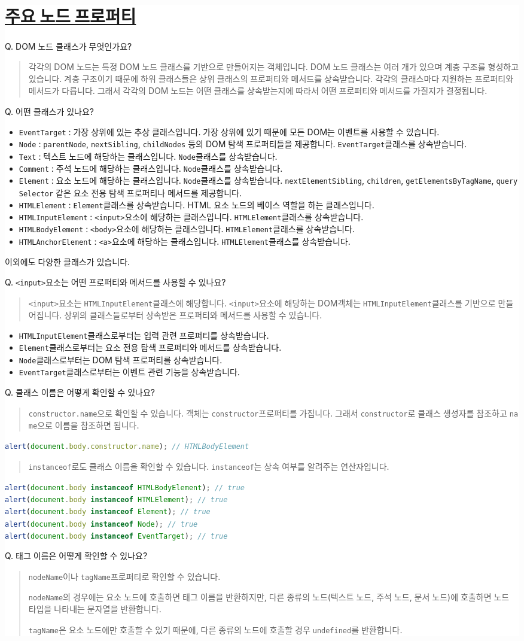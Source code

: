 # [주요 노드 프로퍼티](https://ko.javascript.info/basic-dom-node-properties)

Q. DOM 노드 클래스가 무엇인가요?

> 각각의 DOM 노드는 특정 DOM 노드 클래스를 기반으로 만들어지는 객체입니다. DOM 노드 클래스는 여러 개가 있으며 계층 구조를 형성하고 있습니다. 계층 구조이기 때문에 하위 클래스들은 상위 클래스의 프로퍼티와 메서드를 상속받습니다. 각각의 클래스마다 지원하는 프로퍼티와 메서드가 다릅니다. 그래서 각각의 DOM 노드는 어떤 클래스를 상속받는지에 따라서 어떤 프로퍼티와 메서드를 가질지가 결정됩니다.

Q. 어떤 클래스가 있나요?

- `EventTarget` : 가장 상위에 있는 추상 클래스입니다. 가장 상위에 있기 때문에 모든 DOM는 이벤트를 사용할 수 있습니다.
- `Node` : `parentNode`, `nextSibling`, `childNodes` 등의 DOM 탐색 프로퍼티들을 제공합니다. `EventTarget`클래스를 상속받습니다.
- `Text` : 텍스트 노드에 해당하는 클래스입니다. `Node`클래스를 상속받습니다.
- `Comment` : 주석 노드에 해당하는 클래스입니다. `Node`클래스를 상속받습니다.
- `Element` : 요소 노드에 해당하는 클래스입니다. `Node`클래스를 상속받습니다. `nextElementSibling`, `children`, `getElementsByTagName`, `querySelector` 같은 요소 전용 탐색 프로퍼티나 메서드를 제공합니다.
- `HTMLElement` : `Element`클래스를 상속받습니다. HTML 요소 노드의 베이스 역할을 하는 클래스입니다.
- `HTMLInputElement` : `<input>`요소에 해당하는 클래스입니다. `HTMLElement`클래스를 상속받습니다.
- `HTMLBodyElement` : `<body>`요소에 해당하는 클래스입니다. `HTMLElement`클래스를 상속받습니다.
- `HTMLAnchorElement` : `<a>`요소에 해당하는 클래스입니다. `HTMLElement`클래스를 상속받습니다.

이외에도 다양한 클래스가 있습니다.

Q. `<input>`요소는 어떤 프로퍼티와 메서드를 사용할 수 있나요?

> `<input>`요소는 `HTMLInputElement`클래스에 해당합니다. `<input>`요소에 해당하는 DOM객체는 `HTMLInputElement`클래스를 기반으로 만들어집니다. 상위의 클래스들로부터 상속받은 프로퍼티와 메서드를 사용할 수 있습니다.

- `HTMLInputElement`클래스로부터는 입력 관련 프로퍼티를 상속받습니다.
- `Element`클래스로부터는 요소 전용 탐색 프로퍼티와 메서드를 상속받습니다.
- `Node`클래스로부터는 DOM 탐색 프로퍼티를 상속받습니다.
- `EventTarget`클래스로부터는 이벤트 관련 기능을 상속받습니다.

Q. 클래스 이름은 어떻게 확인할 수 있나요?

> `constructor.name`으로 확인할 수 있습니다. 객체는 `constructor`프로퍼티를 가집니다. 그래서 `constructor`로 클래스 생성자를 참조하고 `name`으로 이름을 참조하면 됩니다.

```js
alert(document.body.constructor.name); // HTMLBodyElement
```

> `instanceof`로도 클래스 이름을 확인할 수 있습니다. `instanceof`는 상속 여부를 알려주는 연산자입니다.

```js
alert(document.body instanceof HTMLBodyElement); // true
alert(document.body instanceof HTMLElement); // true
alert(document.body instanceof Element); // true
alert(document.body instanceof Node); // true
alert(document.body instanceof EventTarget); // true
```

Q. 태그 이름은 어떻게 확인할 수 있나요?

> `nodeName`이나 `tagName`프로퍼티로 확인할 수 있습니다.
>
> `nodeName`의 경우에는 요소 노드에 호출하면 태그 이름을 반환하지만, 다른 종류의 노드(텍스트 노드, 주석 노드, 문서 노드)에 호출하면 노드 타입을 나타내는 문자열을 반환합니다.
>
> `tagName`은 요소 노드에만 호출할 수 있기 때문에, 다른 종류의 노드에 호출할 경우 `undefined`를 반환합니다.
